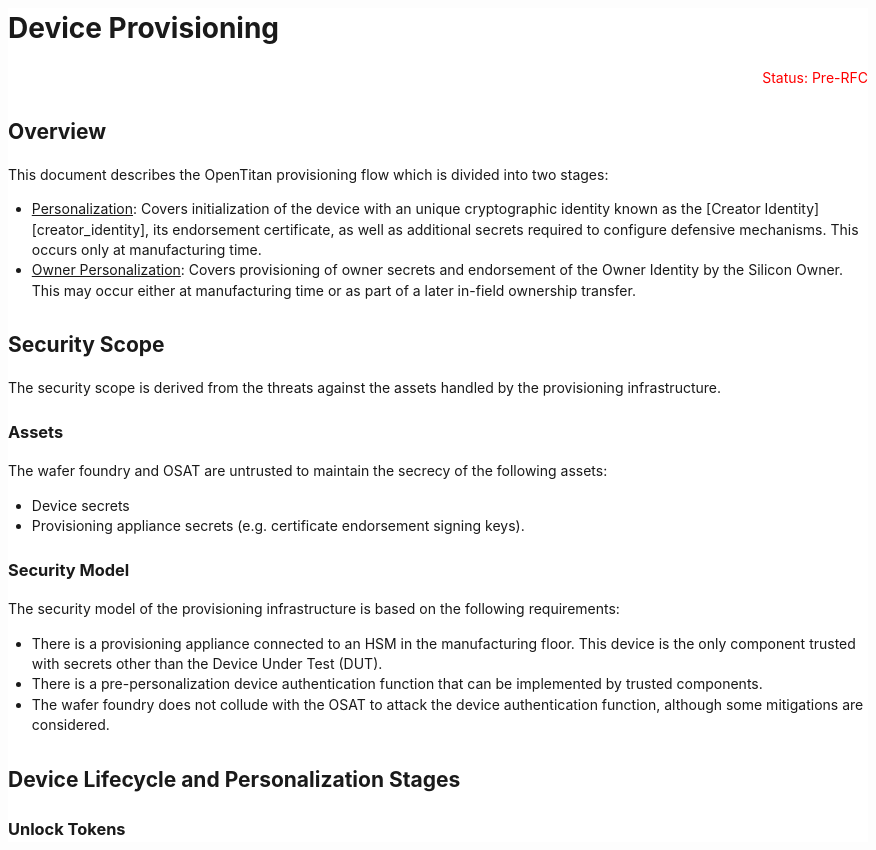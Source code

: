 # Device Provisioning

<p style="color: red; text-align: right;">
  Status: Pre-RFC
</p>


## Overview

This document describes the OpenTitan provisioning flow which is divided into
two stages:

*   [Personalization](#personalization): Covers initialization of the device
    with an unique cryptographic identity known as the
    [Creator Identity][creator_identity], its endorsement certificate, as well
    as additional secrets required to configure defensive mechanisms. This
    occurs only at manufacturing time.
*   [Owner Personalization](#owner-personalization): Covers provisioning of
    owner secrets and endorsement of the Owner Identity by the Silicon Owner.
    This may occur either at manufacturing time or as part of a later in-field
    ownership transfer.

## Security Scope

The security scope is derived from the threats against the assets handled by the
provisioning infrastructure.

### Assets

The wafer foundry and OSAT are untrusted to maintain the secrecy of the
following assets:

*   Device secrets
*   Provisioning appliance secrets (e.g. certificate endorsement signing keys).

### Security Model

The security model of the provisioning infrastructure is based on the following
requirements:

*   There is a provisioning appliance connected to an HSM in the manufacturing
    floor. This device is the only component trusted with secrets other than
    the Device Under Test (DUT).
*   There is a pre-personalization device authentication function that can be
    implemented by trusted components.
*   The wafer foundry does not collude with the OSAT to attack the device
    authentication function, although some mitigations are considered.

## Device Lifecycle and Personalization Stages

### Unlock Tokens


[^1]: This is a static key within the context of a personalization run. The key
[attestation]: ../attestation/README.md
[attestation_keys]: ../attestation/README.md#asymmetric-keys
[attestation_certificate]: ../attestation/README.md#certificate-format
[creator_identity]: ../identities_and_root_keys/README.md#creator-identity
[device_lifecycle]: ../device_life_cycle/README.md
[device_id]: ../identities_and_root_keys/README.md#device-identifier
[identities_and_root_keys]: ../identities_and_root_keys/README.md
[nist_800_56r3]: https://nvlpubs.nist.gov/nistpubs/SpecialPublications/NIST.SP.800-56Ar3.pdf
[ownership_transfer]: ../ownership_transfer/README.md